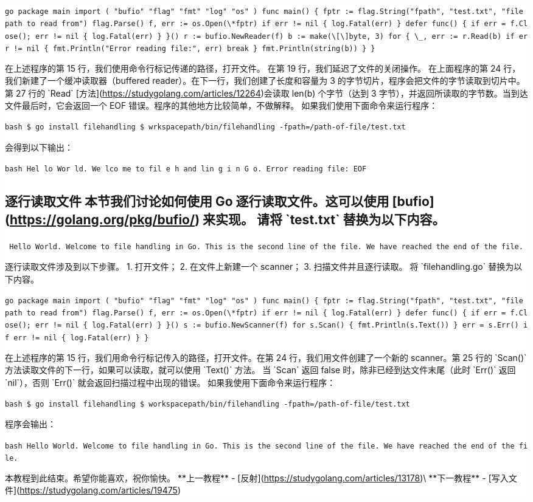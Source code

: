 ```
go package main import ( "bufio" "flag" "fmt" "log" "os" ) func main() { fptr := flag.String("fpath", "test.txt", "file path to read from") flag.Parse() f, err := os.Open(\*fptr) if err != nil { log.Fatal(err) } defer func() { if err = f.Close(); err != nil { log.Fatal(err) } }() r := bufio.NewReader(f) b := make(\[\]byte, 3) for { \_, err := r.Read(b) if err != nil { fmt.Println("Error reading file:", err) break } fmt.Println(string(b)) } } 
```
 在上述程序的第 15 行，我们使用命令行标记传递的路径，打开文件。 在第 19 行，我们延迟了文件的关闭操作。 在上面程序的第 24 行，我们新建了一个缓冲读取器（buffered reader）。在下一行，我们创建了长度和容量为 3 的字节切片，程序会把文件的字节读取到切片中。 第 27 行的 \`Read\` \[方法\](https://studygolang.com/articles/12264)会读取 len(b) 个字节（达到 3 字节），并返回所读取的字节数。当到达文件最后时，它会返回一个 EOF 错误。程序的其他地方比较简单，不做解释。 如果我们使用下面命令来运行程序： 
```
bash $ go install filehandling $ wrkspacepath/bin/filehandling -fpath=/path-of-file/test.txt 
```
 会得到以下输出： 
```
bash Hel lo Wor ld. We lco me to fil e h and lin g i n G o. Error reading file: EOF 
```
 ## 逐行读取文件 本节我们讨论如何使用 Go 逐行读取文件。这可以使用 \[bufio\](https://golang.org/pkg/bufio/) 来实现。 请将 \`test.txt\` 替换为以下内容。 
```
 Hello World. Welcome to file handling in Go. This is the second line of the file. We have reached the end of the file. 
```
 逐行读取文件涉及到以下步骤。 1. 打开文件； 2. 在文件上新建一个 scanner； 3. 扫描文件并且逐行读取。 将 \`filehandling.go\` 替换为以下内容。 
```
go package main import ( "bufio" "flag" "fmt" "log" "os" ) func main() { fptr := flag.String("fpath", "test.txt", "file path to read from") flag.Parse() f, err := os.Open(\*fptr) if err != nil { log.Fatal(err) } defer func() { if err = f.Close(); err != nil { log.Fatal(err) } }() s := bufio.NewScanner(f) for s.Scan() { fmt.Println(s.Text()) } err = s.Err() if err != nil { log.Fatal(err) } } 
```
 在上述程序的第 15 行，我们用命令行标记传入的路径，打开文件。在第 24 行，我们用文件创建了一个新的 scanner。第 25 行的 \`Scan()\` 方法读取文件的下一行，如果可以读取，就可以使用 \`Text()\` 方法。 当 \`Scan\` 返回 false 时，除非已经到达文件末尾（此时 \`Err()\` 返回 \`nil\`），否则 \`Err()\` 就会返回扫描过程中出现的错误。 如果我使用下面命令来运行程序： 
```
bash $ go install filehandling $ workspacepath/bin/filehandling -fpath=/path-of-file/test.txt 
```
 程序会输出： 
```
bash Hello World. Welcome to file handling in Go. This is the second line of the file. We have reached the end of the file. 
```
 本教程到此结束。希望你能喜欢，祝你愉快。 \*\*上一教程\*\* - \[反射\](https://studygolang.com/articles/13178)\\ \*\*下一教程\*\* - \[写入文件\](https://studygolang.com/articles/19475)
